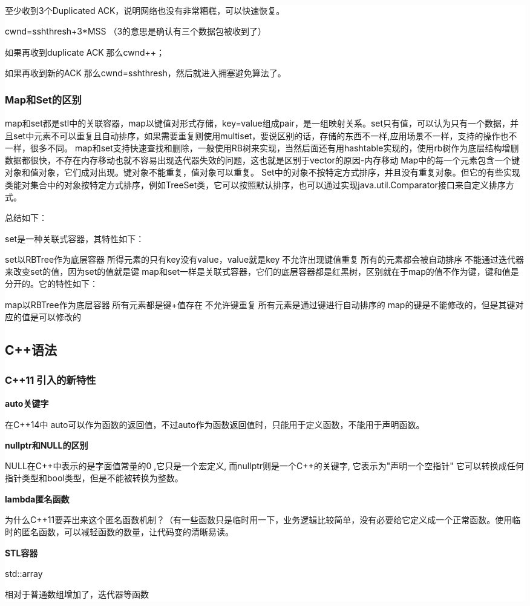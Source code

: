 至少收到3个Duplicated ACK，说明网络也没有非常糟糕，可以快速恢复。

cwnd=sshthresh+3*MSS （3的意思是确认有三个数据包被收到了）

如果再收到duplicate ACK 那么cwnd++；

如果再收到新的ACK 那么cwnd=sshthresh，然后就进入拥塞避免算法了。



### Map和Set的区别

map和set都是stl中的关联容器，map以键值对形式存储，key=value组成pair，是一组映射关系。set只有值，可以认为只有一个数据，并且set中元素不可以重复且自动排序，如果需要重复则使用multiset，要说区别的话，存储的东西不一样,应用场景不一样，支持的操作也不一样，很多不同。
map和set支持快速查找和删除，一般使用RB树来实现，当然后面还有用hashtable实现的，使用rb树作为底层结构增删数据都很快，不存在内存移动也就不容易出现迭代器失效的问题，这也就是区别于vector的原因-内存移动
Map中的每一个元素包含一个键对象和值对象，它们成对出现。键对象不能重复，值对象可以重复。
Set中的对象不按特定方式排序，并且没有重复对象。但它的有些实现类能对集合中的对象按特定方式排序，例如TreeSet类，它可以按照默认排序，也可以通过实现java.util.Comparator接口来自定义排序方式。

总结如下：

set是一种关联式容器，其特性如下：

set以RBTree作为底层容器
所得元素的只有key没有value，value就是key
不允许出现键值重复
所有的元素都会被自动排序
不能通过迭代器来改变set的值，因为set的值就是键
map和set一样是关联式容器，它们的底层容器都是红黑树，区别就在于map的值不作为键，键和值是分开的。它的特性如下：

map以RBTree作为底层容器
所有元素都是键+值存在
不允许键重复
所有元素是通过键进行自动排序的
map的键是不能修改的，但是其键对应的值是可以修改的

## C++语法 #

### C++11 引入的新特性

**auto关键字**

在C++14中 auto可以作为函数的返回值，不过auto作为函数返回值时，只能用于定义函数，不能用于声明函数。

**nullptr和NULL的区别**

NULL在C++中表示的是字面值常量的0 ,它只是一个宏定义, 而nullptr则是一个C++的关键字, 它表示为"声明一个空指针" 它可以转换成任何指针类型和bool类型，但是不能被转换为整数。

**lambda匿名函数**

为什么C++11要弄出来这个匿名函数机制？（有一些函数只是临时用一下，业务逻辑比较简单，没有必要给它定义成一个正常函数。使用临时的匿名函数，可以减轻函数的数量，让代码变的清晰易读。

**STL容器**

std::array

相对于普通数组增加了，迭代器等函数
